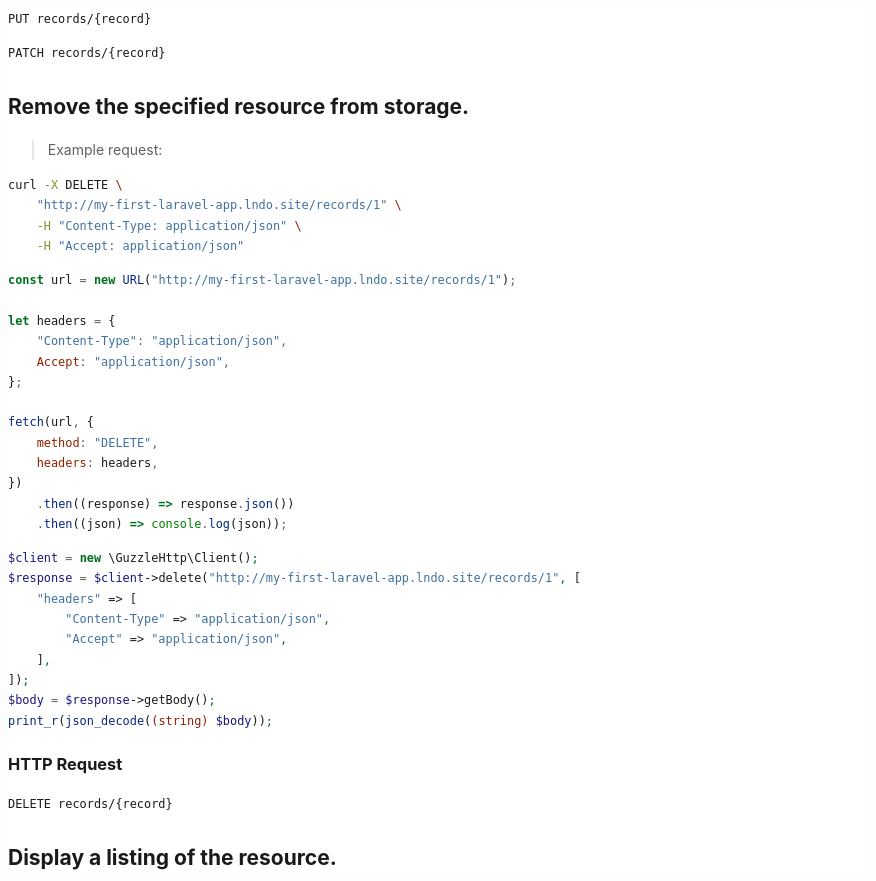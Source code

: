 `PUT records/{record}`

`PATCH records/{record}`





## Remove the specified resource from storage.

> Example request:

```bash
curl -X DELETE \
    "http://my-first-laravel-app.lndo.site/records/1" \
    -H "Content-Type: application/json" \
    -H "Accept: application/json"
```

```javascript
const url = new URL("http://my-first-laravel-app.lndo.site/records/1");

let headers = {
    "Content-Type": "application/json",
    Accept: "application/json",
};

fetch(url, {
    method: "DELETE",
    headers: headers,
})
    .then((response) => response.json())
    .then((json) => console.log(json));
```

```php
$client = new \GuzzleHttp\Client();
$response = $client->delete("http://my-first-laravel-app.lndo.site/records/1", [
    "headers" => [
        "Content-Type" => "application/json",
        "Accept" => "application/json",
    ],
]);
$body = $response->getBody();
print_r(json_decode((string) $body));
```

### HTTP Request

`DELETE records/{record}`





## Display a listing of the resource.
